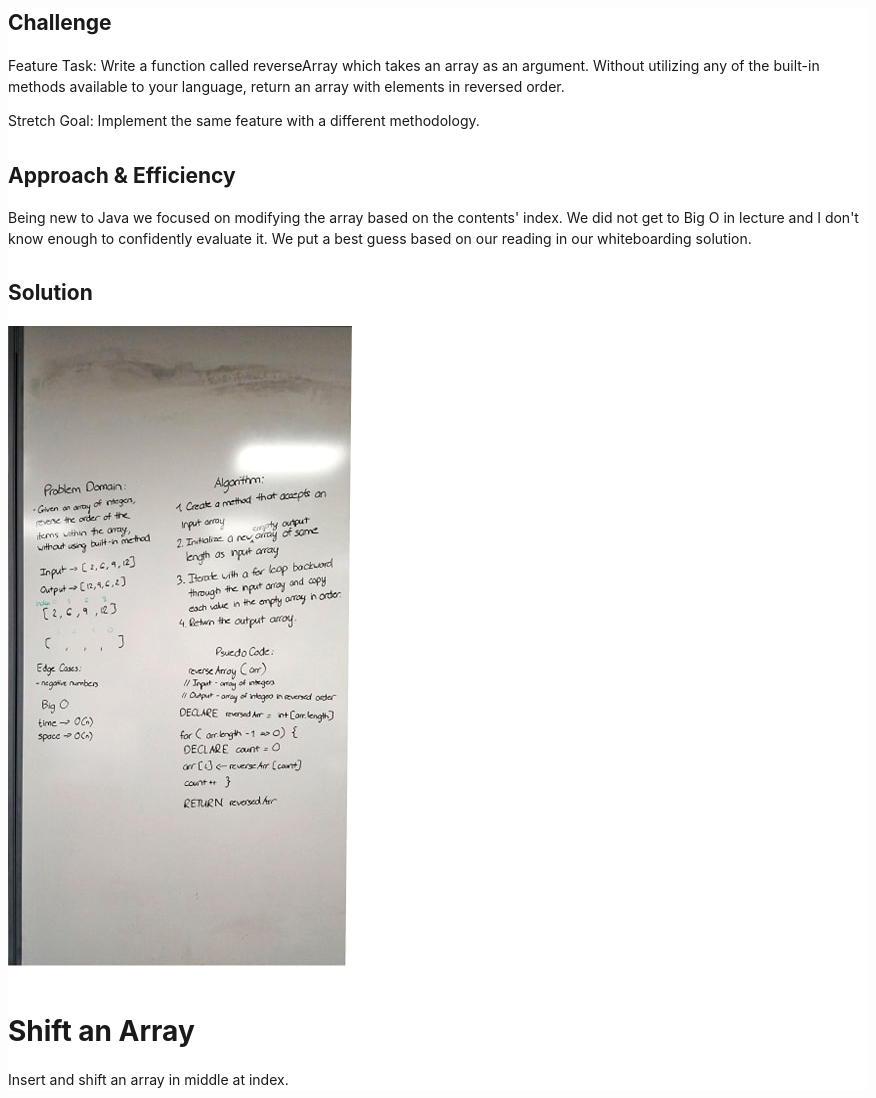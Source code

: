 ## Challenge
Feature Task: Write a function called reverseArray which takes an array as an argument. Without utilizing any of the built-in methods available to your language, return an array with elements in reversed order.

Stretch Goal: Implement the same feature with a different methodology.

## Approach & Efficiency
Being new to Java we focused on modifying the array based on the contents' index. We did not get to Big O in lecture and I don't know enough to confidently evaluate it. We put a best guess based on our reading in our whiteboarding solution.

## Solution
![Whiteboard: Reversing an Array](/code401challenges/assets/ArrayReverse.jpg)

<a name = "shiftArray"></a>
# Shift an Array
Insert and shift an array in middle at index.
